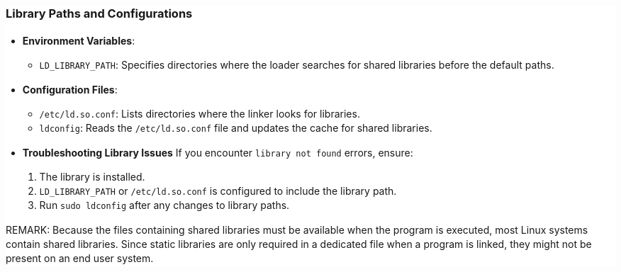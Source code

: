 ### Library Paths and Configurations
   - **Environment Variables**:
     - `LD_LIBRARY_PATH`: Specifies directories where the loader searches for shared libraries before the default paths.
   - **Configuration Files**:
     - `/etc/ld.so.conf`: Lists directories where the linker looks for libraries.
     - `ldconfig`: Reads the `/etc/ld.so.conf` file and updates the cache for shared libraries.
     
  - **Troubleshooting Library Issues**
If you encounter `library not found` errors, ensure:
     1. The library is installed.
     2. `LD_LIBRARY_PATH` or `/etc/ld.so.conf` is configured to include the library path.
     3. Run `sudo ldconfig` after any changes to library paths.


REMARK: Because the files containing shared libraries must be available when the program is executed, most Linux systems contain shared libraries. Since static libraries are only required in a dedicated file when a program is linked, they might not be present on an end user system.